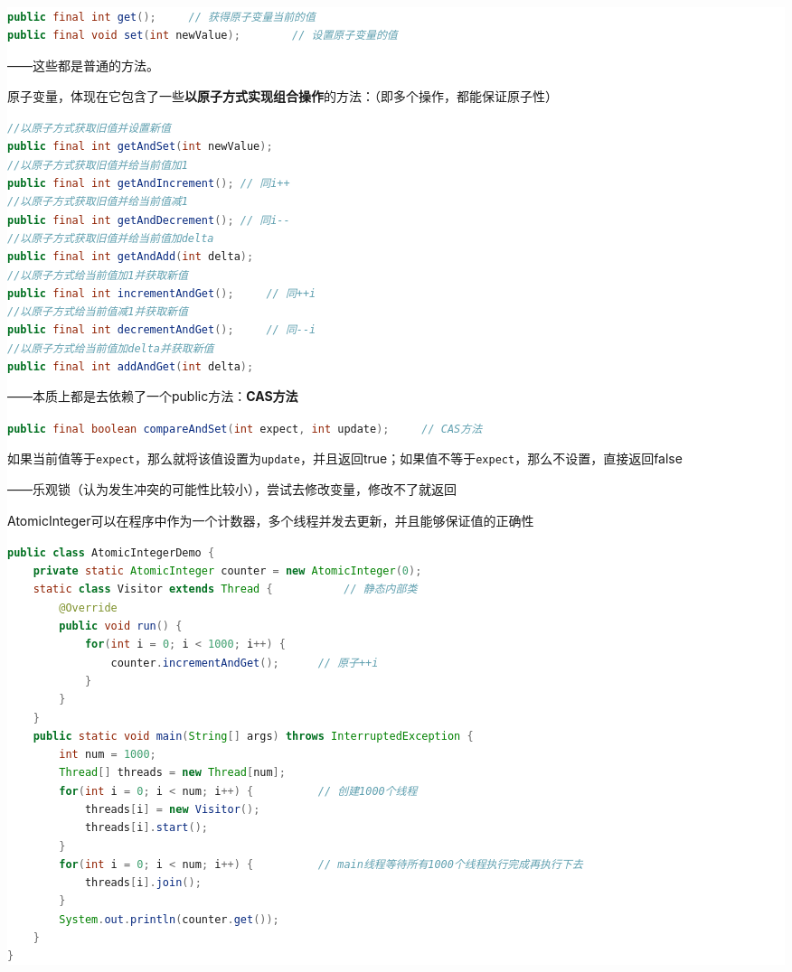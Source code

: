 ```java
public final int get();		// 获得原子变量当前的值
public final void set(int newValue);		// 设置原子变量的值
```

——这些都是普通的方法。

原子变量，体现在它包含了一些**以原子方式实现组合操作**的方法：（即多个操作，都能保证原子性）

```java
//以原子方式获取旧值并设置新值
public final int getAndSet(int newValue);
//以原子方式获取旧值并给当前值加1
public final int getAndIncrement();	// 同i++
//以原子方式获取旧值并给当前值减1
public final int getAndDecrement();	// 同i--
//以原子方式获取旧值并给当前值加delta
public final int getAndAdd(int delta);
//以原子方式给当前值加1并获取新值
public final int incrementAndGet();		// 同++i
//以原子方式给当前值减1并获取新值
public final int decrementAndGet();		// 同--i
//以原子方式给当前值加delta并获取新值
public final int addAndGet(int delta);
```

——本质上都是去依赖了一个public方法：**CAS方法**

```java
public final boolean compareAndSet(int expect, int update);		// CAS方法
```

如果当前值等于`expect`，那么就将该值设置为`update`，并且返回true；如果值不等于`expect`，那么不设置，直接返回false

——乐观锁（认为发生冲突的可能性比较小），尝试去修改变量，修改不了就返回

AtomicInteger可以在程序中作为一个计数器，多个线程并发去更新，并且能够保证值的正确性

```java
public class AtomicIntegerDemo {
    private static AtomicInteger counter = new AtomicInteger(0);
    static class Visitor extends Thread {			// 静态内部类
        @Override
        public void run() {
            for(int i = 0; i < 1000; i++) {
            	counter.incrementAndGet();		// 原子++i
            }
        }
    }
    public static void main(String[] args) throws InterruptedException {
        int num = 1000;
        Thread[] threads = new Thread[num];
        for(int i = 0; i < num; i++) {			// 创建1000个线程
            threads[i] = new Visitor();
            threads[i].start();
        }
        for(int i = 0; i < num; i++) {			// main线程等待所有1000个线程执行完成再执行下去
        	threads[i].join();
        }
        System.out.println(counter.get());
    }
}
```
